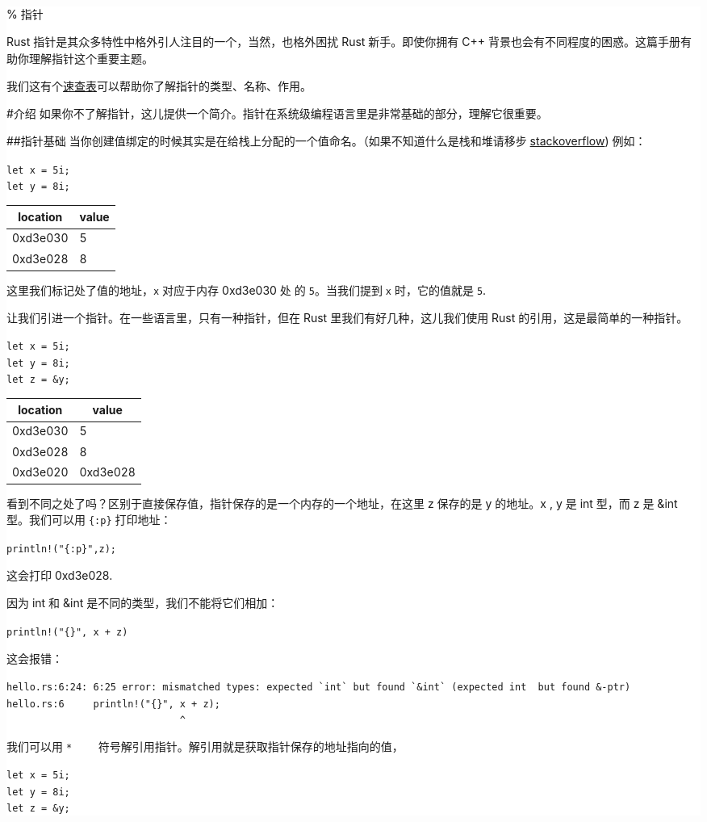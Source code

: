 % 指针

Rust 指针是其众多特性中格外引人注目的一个，当然，也格外困扰 Rust 新手。即使你拥有 C++ 背景也会有不同程度的困惑。这篇手册有助你理解指针这个重要主题。

我们这有个[速查表](http://doc.rust-lang.org/book/pointers.html#cheat-sheet)可以帮助你了解指针的类型、名称、作用。

#介绍
如果你不了解指针，这儿提供一个简介。指针在系统级编程语言里是非常基础的部分，理解它很重要。

##指针基础
当你创建值绑定的时候其实是在给栈上分配的一个值命名。（如果不知道什么是栈和堆请移步 [stackoverflow](http://stackoverflow.com/questions/79923/what-and-where-are-the-stack-and-heap)) 例如：

	let x = 5i;
	let y = 8i;

|  location | value  |
|-----------|--------|
|  0xd3e030 |  5     |
|  0xd3e028 |  8     |

这里我们标记处了值的地址，`x` 对应于内存 0xd3e030 处 的 `5`。当我们提到 `x` 时，它的值就是 `5`.

让我们引进一个指针。在一些语言里，只有一种指针，但在 Rust 里我们有好几种，这儿我们使用 Rust 的引用，这是最简单的一种指针。

	let x = 5i;
	let y = 8i;
	let z = &y;


|  location | value  |
|-----------|--------|
|  0xd3e030 |  5     |
|  0xd3e028 |  8     |
|  0xd3e020 | 0xd3e028 |

看到不同之处了吗？区别于直接保存值，指针保存的是一个内存的一个地址，在这里 z 保存的是 y 的地址。x , y 是 int 型，而 z 是 &int 型。我们可以用 `{:p}` 打印地址：

	println!("{:p}",z);

这会打印 0xd3e028.

因为 int 和 &int 是不同的类型，我们不能将它们相加：

	println!("{}", x + z)

这会报错：

	hello.rs:6:24: 6:25 error: mismatched types: expected `int` but found `&int` (expected int 	but found &-ptr)
	hello.rs:6     println!("{}", x + z);
                                  ^
我们可以用 `*	` 符号解引用指针。解引用就是获取指针保存的地址指向的值，

	let x = 5i;
	let y = 8i;
	let z = &y;
